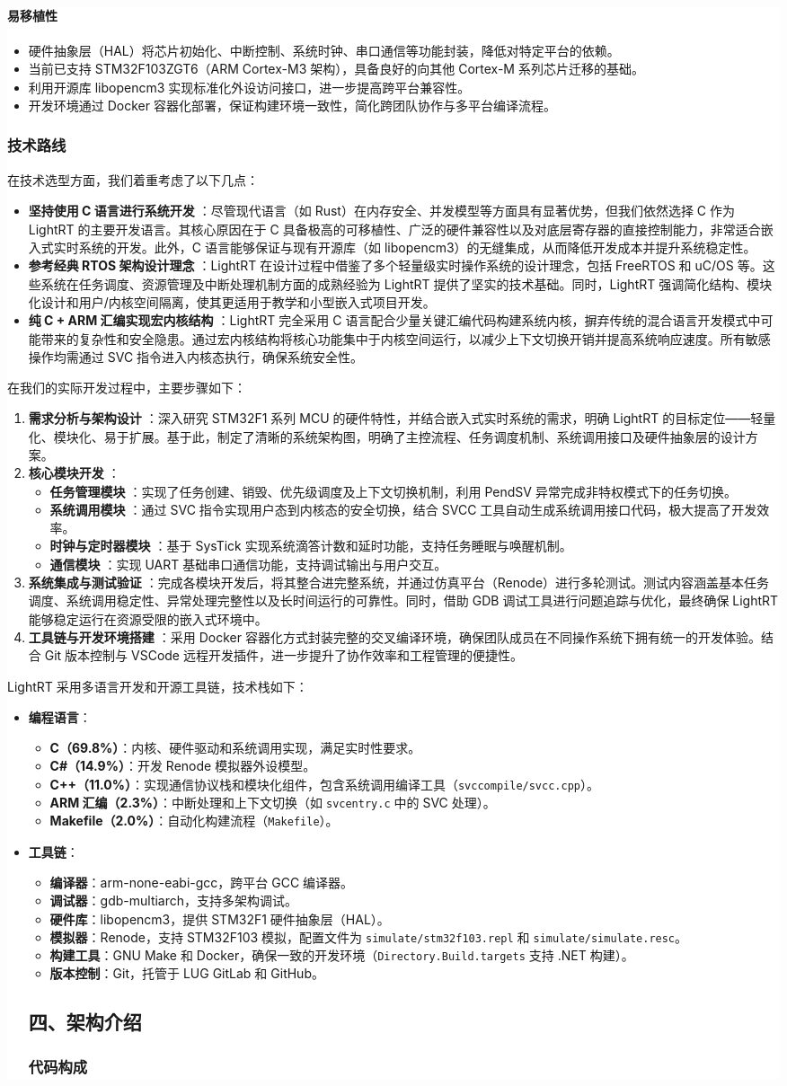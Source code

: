   #### 易移植性

  - 硬件抽象层（HAL）将芯片初始化、中断控制、系统时钟、串口通信等功能封装，降低对特定平台的依赖。
  - 当前已支持 STM32F103ZGT6（ARM Cortex-M3 架构），具备良好的向其他 Cortex-M 系列芯片迁移的基础。
  - 利用开源库 libopencm3 实现标准化外设访问接口，进一步提高跨平台兼容性。
  - 开发环境通过 Docker 容器化部署，保证构建环境一致性，简化跨团队协作与多平台编译流程。

### 技术路线

在技术选型方面，我们着重考虑了以下几点：

- **坚持使用 C 语言进行系统开发** ：尽管现代语言（如 Rust）在内存安全、并发模型等方面具有显著优势，但我们依然选择 C 作为 LightRT 的主要开发语言。其核心原因在于 C 具备极高的可移植性、广泛的硬件兼容性以及对底层寄存器的直接控制能力，非常适合嵌入式实时系统的开发。此外，C 语言能够保证与现有开源库（如 libopencm3）的无缝集成，从而降低开发成本并提升系统稳定性。
- **参考经典 RTOS 架构设计理念** ：LightRT 在设计过程中借鉴了多个轻量级实时操作系统的设计理念，包括 FreeRTOS 和 uC/OS 等。这些系统在任务调度、资源管理及中断处理机制方面的成熟经验为 LightRT 提供了坚实的技术基础。同时，LightRT 强调简化结构、模块化设计和用户/内核空间隔离，使其更适用于教学和小型嵌入式项目开发。
- **纯 C + ARM 汇编实现宏内核结构** ：LightRT 完全采用 C 语言配合少量关键汇编代码构建系统内核，摒弃传统的混合语言开发模式中可能带来的复杂性和安全隐患。通过宏内核结构将核心功能集中于内核空间运行，以减少上下文切换开销并提高系统响应速度。所有敏感操作均需通过 SVC 指令进入内核态执行，确保系统安全性。

在我们的实际开发过程中，主要步骤如下：

1. **需求分析与架构设计** ：深入研究 STM32F1 系列 MCU 的硬件特性，并结合嵌入式实时系统的需求，明确 LightRT 的目标定位——轻量化、模块化、易于扩展。基于此，制定了清晰的系统架构图，明确了主控流程、任务调度机制、系统调用接口及硬件抽象层的设计方案。
2. **核心模块开发** ：
   - **任务管理模块** ：实现了任务创建、销毁、优先级调度及上下文切换机制，利用 PendSV 异常完成非特权模式下的任务切换。
   - **系统调用模块** ：通过 SVC 指令实现用户态到内核态的安全切换，结合 SVCC 工具自动生成系统调用接口代码，极大提高了开发效率。
   - **时钟与定时器模块** ：基于 SysTick 实现系统滴答计数和延时功能，支持任务睡眠与唤醒机制。
   - **通信模块** ：实现 UART 基础串口通信功能，支持调试输出与用户交互。
3. **系统集成与测试验证** ：完成各模块开发后，将其整合进完整系统，并通过仿真平台（Renode）进行多轮测试。测试内容涵盖基本任务调度、系统调用稳定性、异常处理完整性以及长时间运行的可靠性。同时，借助 GDB 调试工具进行问题追踪与优化，最终确保 LightRT 能够稳定运行在资源受限的嵌入式环境中。
4. **工具链与开发环境搭建** ：采用 Docker 容器化方式封装完整的交叉编译环境，确保团队成员在不同操作系统下拥有统一的开发体验。结合 Git 版本控制与 VSCode 远程开发插件，进一步提升了协作效率和工程管理的便捷性。

LightRT 采用多语言开发和开源工具链，技术栈如下：

- **编程语言**：
  - **C（69.8%）**：内核、硬件驱动和系统调用实现，满足实时性要求。
  - **C#（14.9%）**：开发 Renode 模拟器外设模型。
  - **C++（11.0%）**：实现通信协议栈和模块化组件，包含系统调用编译工具（`svccompile/svcc.cpp`）。
  - **ARM 汇编（2.3%）**：中断处理和上下文切换（如 `svcentry.c` 中的 SVC 处理）。
  - **Makefile（2.0%）**：自动化构建流程（`Makefile`）。
  
- **工具链**：
  - **编译器**：arm-none-eabi-gcc，跨平台 GCC 编译器。
  - **调试器**：gdb-multiarch，支持多架构调试。
  - **硬件库**：libopencm3，提供 STM32F1 硬件抽象层（HAL）。
  - **模拟器**：Renode，支持 STM32F103 模拟，配置文件为 `simulate/stm32f103.repl` 和 `simulate/simulate.resc`。
  - **构建工具**：GNU Make 和 Docker，确保一致的开发环境（`Directory.Build.targets` 支持 .NET 构建）。
  - **版本控制**：Git，托管于 LUG GitLab 和 GitHub。

  ## 四、架构介绍
  
  ### 代码构成
  